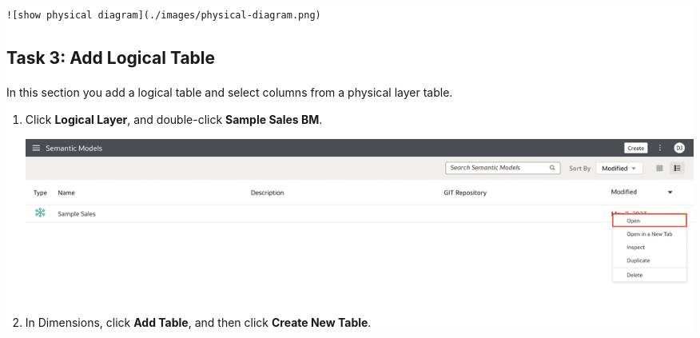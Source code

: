 	![show physical diagram](./images/physical-diagram.png)

## Task 3: Add Logical Table

In this section you add a logical table and select columns from a physical layer table.

1. Click **Logical Layer**, and double-click **Sample Sales BM**.

	![open sample sales](./images/open-sample-sales.png)

2. In Dimensions, click **Add Table**, and then click **Create New Table**.
